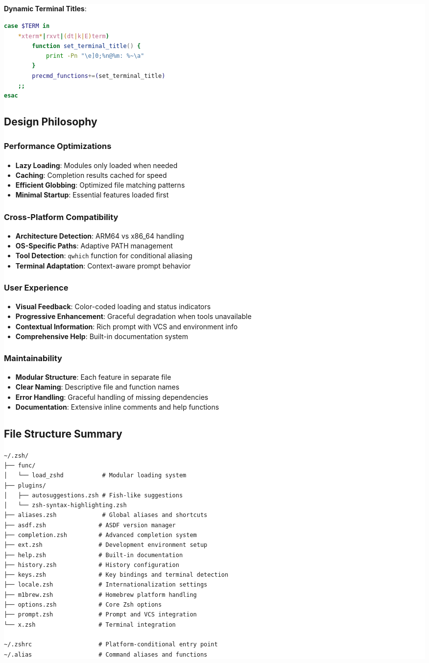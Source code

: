 **Dynamic Terminal Titles**:
```zsh
case $TERM in
    *xterm*|rxvt|(dt|k|E)term)
        function set_terminal_title() {
            print -Pn "\e]0;%n@%m: %~\a"
        }
        precmd_functions+=(set_terminal_title)
    ;;
esac
```

## Design Philosophy

### Performance Optimizations
- **Lazy Loading**: Modules only loaded when needed
- **Caching**: Completion results cached for speed
- **Efficient Globbing**: Optimized file matching patterns
- **Minimal Startup**: Essential features loaded first

### Cross-Platform Compatibility
- **Architecture Detection**: ARM64 vs x86_64 handling
- **OS-Specific Paths**: Adaptive PATH management
- **Tool Detection**: `qwhich` function for conditional aliasing
- **Terminal Adaptation**: Context-aware prompt behavior

### User Experience
- **Visual Feedback**: Color-coded loading and status indicators
- **Progressive Enhancement**: Graceful degradation when tools unavailable
- **Contextual Information**: Rich prompt with VCS and environment info
- **Comprehensive Help**: Built-in documentation system

### Maintainability
- **Modular Structure**: Each feature in separate file
- **Clear Naming**: Descriptive file and function names
- **Error Handling**: Graceful handling of missing dependencies
- **Documentation**: Extensive inline comments and help functions

## File Structure Summary

```
~/.zsh/
├── func/
│   └── load_zshd           # Modular loading system
├── plugins/
│   ├── autosuggestions.zsh # Fish-like suggestions
│   └── zsh-syntax-highlighting.zsh
├── aliases.zsh             # Global aliases and shortcuts
├── asdf.zsh               # ASDF version manager
├── completion.zsh         # Advanced completion system
├── ext.zsh                # Development environment setup
├── help.zsh               # Built-in documentation
├── history.zsh            # History configuration
├── keys.zsh               # Key bindings and terminal detection
├── locale.zsh             # Internationalization settings
├── m1brew.zsh             # Homebrew platform handling
├── options.zsh            # Core Zsh options
├── prompt.zsh             # Prompt and VCS integration
└── x.zsh                  # Terminal integration

~/.zshrc                   # Platform-conditional entry point
~/.alias                   # Command aliases and functions
```